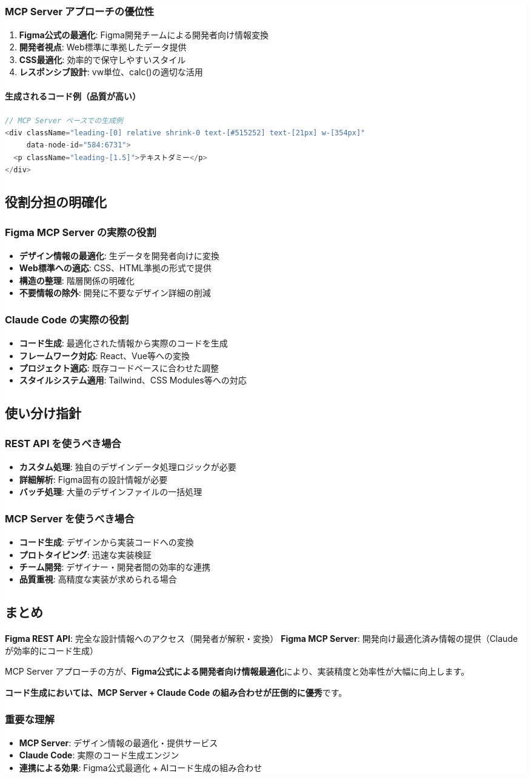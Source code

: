 ### MCP Server アプローチの優位性

1. **Figma公式の最適化**: Figma開発チームによる開発者向け情報変換
2. **開発者視点**: Web標準に準拠したデータ提供
3. **CSS最適化**: 効率的で保守しやすいスタイル
4. **レスポンシブ設計**: vw単位、calc()の適切な活用

#### 生成されるコード例（品質が高い）
```javascript
// MCP Server ベースでの生成例
<div className="leading-[0] relative shrink-0 text-[#515252] text-[21px] w-[354px]"
     data-node-id="584:6731">
  <p className="leading-[1.5]">テキストダミー</p>
</div>
```

## 役割分担の明確化

### Figma MCP Server の実際の役割
- **デザイン情報の最適化**: 生データを開発者向けに変換
- **Web標準への適応**: CSS、HTML準拠の形式で提供
- **構造の整理**: 階層関係の明確化
- **不要情報の除外**: 開発に不要なデザイン詳細の削減

### Claude Code の実際の役割
- **コード生成**: 最適化された情報から実際のコードを生成
- **フレームワーク対応**: React、Vue等への変換
- **プロジェクト適応**: 既存コードベースに合わせた調整
- **スタイルシステム適用**: Tailwind、CSS Modules等への対応

## 使い分け指針

### REST API を使うべき場合
- **カスタム処理**: 独自のデザインデータ処理ロジックが必要
- **詳細解析**: Figma固有の設計情報が必要
- **バッチ処理**: 大量のデザインファイルの一括処理

### MCP Server を使うべき場合
- **コード生成**: デザインから実装コードへの変換
- **プロトタイピング**: 迅速な実装検証
- **チーム開発**: デザイナー・開発者間の効率的な連携
- **品質重視**: 高精度な実装が求められる場合

## まとめ

**Figma REST API**: 完全な設計情報へのアクセス（開発者が解釈・変換）
**Figma MCP Server**: 開発向け最適化済み情報の提供（Claude が効率的にコード生成）

MCP Server アプローチの方が、**Figma公式による開発者向け情報最適化**により、実装精度と効率性が大幅に向上します。

**コード生成においては、MCP Server + Claude Code の組み合わせが圧倒的に優秀**です。

### 重要な理解
- **MCP Server**: デザイン情報の最適化・提供サービス
- **Claude Code**: 実際のコード生成エンジン
- **連携による効果**: Figma公式最適化 + AIコード生成の組み合わせ